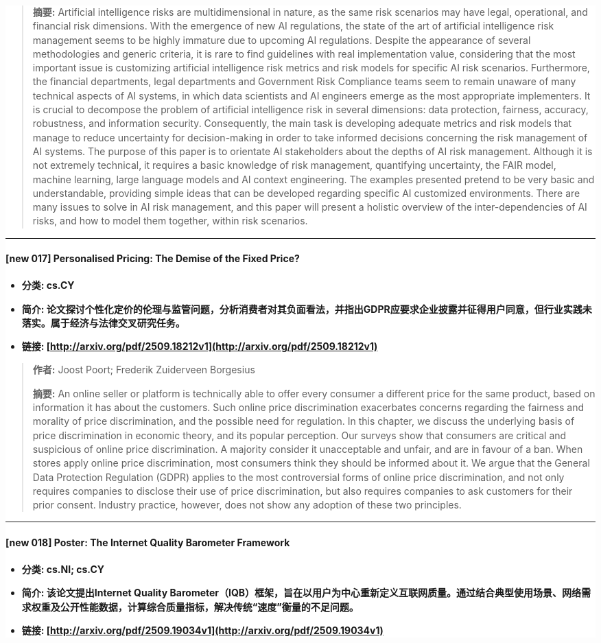 > **摘要:** Artificial intelligence risks are multidimensional in nature, as the same risk scenarios may have legal, operational, and financial risk dimensions. With the emergence of new AI regulations, the state of the art of artificial intelligence risk management seems to be highly immature due to upcoming AI regulations. Despite the appearance of several methodologies and generic criteria, it is rare to find guidelines with real implementation value, considering that the most important issue is customizing artificial intelligence risk metrics and risk models for specific AI risk scenarios. Furthermore, the financial departments, legal departments and Government Risk Compliance teams seem to remain unaware of many technical aspects of AI systems, in which data scientists and AI engineers emerge as the most appropriate implementers. It is crucial to decompose the problem of artificial intelligence risk in several dimensions: data protection, fairness, accuracy, robustness, and information security. Consequently, the main task is developing adequate metrics and risk models that manage to reduce uncertainty for decision-making in order to take informed decisions concerning the risk management of AI systems. The purpose of this paper is to orientate AI stakeholders about the depths of AI risk management. Although it is not extremely technical, it requires a basic knowledge of risk management, quantifying uncertainty, the FAIR model, machine learning, large language models and AI context engineering. The examples presented pretend to be very basic and understandable, providing simple ideas that can be developed regarding specific AI customized environments. There are many issues to solve in AI risk management, and this paper will present a holistic overview of the inter-dependencies of AI risks, and how to model them together, within risk scenarios.
>
---
#### [new 017] Personalised Pricing: The Demise of the Fixed Price?
- **分类: cs.CY**

- **简介: 论文探讨个性化定价的伦理与监管问题，分析消费者对其负面看法，并指出GDPR应要求企业披露并征得用户同意，但行业实践未落实。属于经济与法律交叉研究任务。**

- **链接: [http://arxiv.org/pdf/2509.18212v1](http://arxiv.org/pdf/2509.18212v1)**

> **作者:** Joost Poort; Frederik Zuiderveen Borgesius
>
> **摘要:** An online seller or platform is technically able to offer every consumer a different price for the same product, based on information it has about the customers. Such online price discrimination exacerbates concerns regarding the fairness and morality of price discrimination, and the possible need for regulation. In this chapter, we discuss the underlying basis of price discrimination in economic theory, and its popular perception. Our surveys show that consumers are critical and suspicious of online price discrimination. A majority consider it unacceptable and unfair, and are in favour of a ban. When stores apply online price discrimination, most consumers think they should be informed about it. We argue that the General Data Protection Regulation (GDPR) applies to the most controversial forms of online price discrimination, and not only requires companies to disclose their use of price discrimination, but also requires companies to ask customers for their prior consent. Industry practice, however, does not show any adoption of these two principles.
>
---
#### [new 018] Poster: The Internet Quality Barometer Framework
- **分类: cs.NI; cs.CY**

- **简介: 该论文提出Internet Quality Barometer（IQB）框架，旨在以用户为中心重新定义互联网质量。通过结合典型使用场景、网络需求权重及公开性能数据，计算综合质量指标，解决传统“速度”衡量的不足问题。**

- **链接: [http://arxiv.org/pdf/2509.19034v1](http://arxiv.org/pdf/2509.19034v1)**

